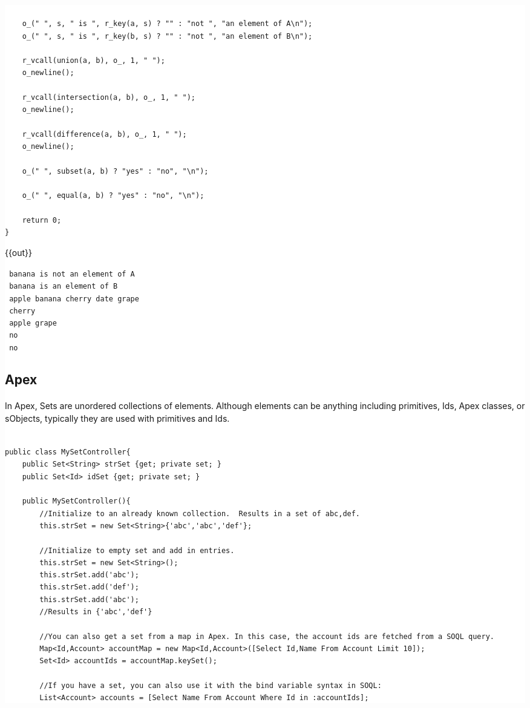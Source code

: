 ```aime

    o_(" ", s, " is ", r_key(a, s) ? "" : "not ", "an element of A\n");
    o_(" ", s, " is ", r_key(b, s) ? "" : "not ", "an element of B\n");

    r_vcall(union(a, b), o_, 1, " ");
    o_newline();

    r_vcall(intersection(a, b), o_, 1, " ");
    o_newline();

    r_vcall(difference(a, b), o_, 1, " ");
    o_newline();

    o_(" ", subset(a, b) ? "yes" : "no", "\n");

    o_(" ", equal(a, b) ? "yes" : "no", "\n");

    return 0;
}
```

{{out}}

```txt
 banana is not an element of A
 banana is an element of B
 apple banana cherry date grape
 cherry
 apple grape
 no
 no
```



## Apex

In Apex, Sets are unordered collections of elements.  Although elements can be anything including primitives, Ids, Apex classes, or sObjects, typically they are used with primitives and Ids.


```apex

public class MySetController{
    public Set<String> strSet {get; private set; }
    public Set<Id> idSet {get; private set; }

    public MySetController(){
        //Initialize to an already known collection.  Results in a set of abc,def.
        this.strSet = new Set<String>{'abc','abc','def'};

        //Initialize to empty set and add in entries.
        this.strSet = new Set<String>();
        this.strSet.add('abc');
        this.strSet.add('def');
        this.strSet.add('abc');
        //Results in {'abc','def'}

        //You can also get a set from a map in Apex. In this case, the account ids are fetched from a SOQL query.
        Map<Id,Account> accountMap = new Map<Id,Account>([Select Id,Name From Account Limit 10]);
        Set<Id> accountIds = accountMap.keySet();

        //If you have a set, you can also use it with the bind variable syntax in SOQL:
        List<Account> accounts = [Select Name From Account Where Id in :accountIds];

```